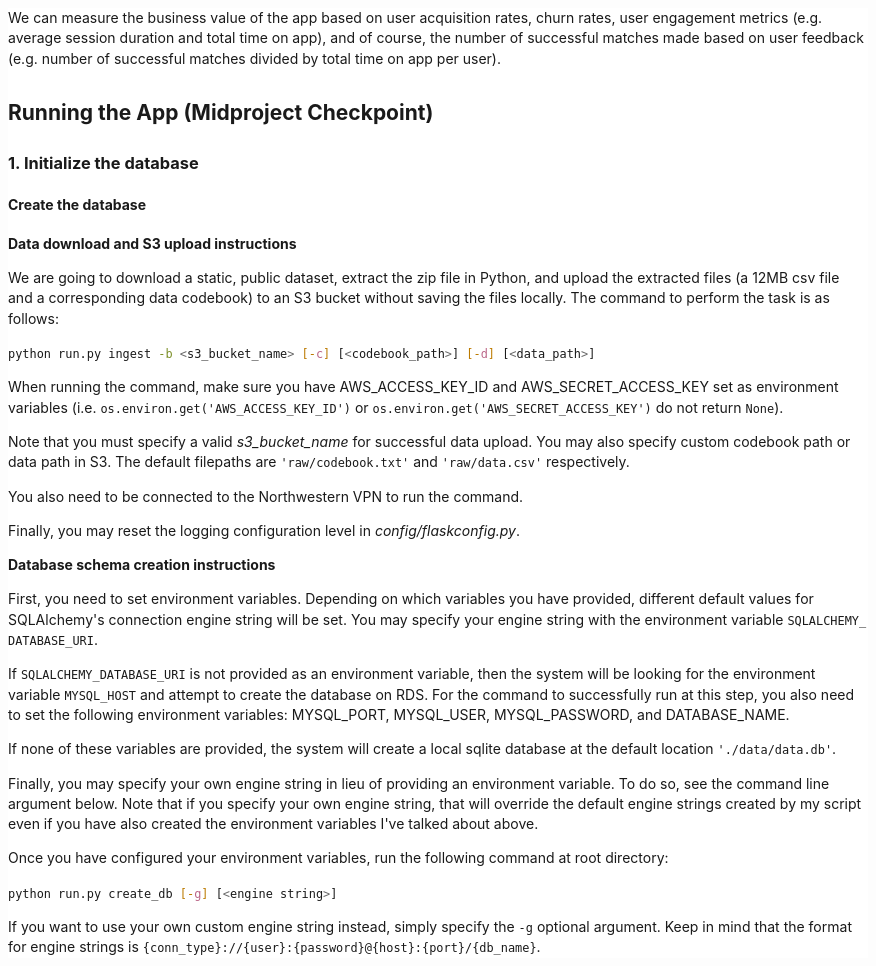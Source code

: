 We can measure the business value of the app based on user acquisition rates, churn rates, user engagement metrics (e.g. average session duration and total time on app), and of course, the number of successful matches made based on user feedback (e.g. number of successful matches divided by total time on app per user).

## Running the App (Midproject Checkpoint)
### 1. Initialize the database 

#### Create the database 

**Data download and S3 upload instructions**

We are going to download a static, public dataset, extract the zip file in Python, and upload the extracted files (a 12MB csv file and a corresponding data codebook) to an S3 bucket without saving the files locally. The command to perform the task is as follows:

```sh
python run.py ingest -b <s3_bucket_name> [-c] [<codebook_path>] [-d] [<data_path>]
```
When running the command, make sure you have AWS_ACCESS_KEY_ID and AWS_SECRET_ACCESS_KEY set as environment variables (i.e. `os.environ.get('AWS_ACCESS_KEY_ID')` or `os.environ.get('AWS_SECRET_ACCESS_KEY')` do not return `None`).

Note that you must specify a valid *s3_bucket_name* for successful data upload. You may also specify custom codebook path or data path in S3. The default filepaths are `'raw/codebook.txt'` and `'raw/data.csv'` respectively. 

You also need to be connected to the Northwestern VPN to run the command.

Finally, you may reset the logging configuration level in *config/flaskconfig.py*.

**Database schema creation instructions**

First, you need to set environment variables. Depending on which variables you have provided, different default values for SQLAlchemy's connection engine string will be set. You may specify your engine string with the environment variable `SQLALCHEMY_DATABASE_URI`.

If `SQLALCHEMY_DATABASE_URI` is not provided as an environment variable, then the system will be looking for the environment variable `MYSQL_HOST` and attempt to create the database on RDS. For the command to successfully run at this step, you also need to set the following environment variables: MYSQL_PORT, MYSQL_USER, MYSQL_PASSWORD, and DATABASE_NAME.

If none of these variables are provided, the system will create a local sqlite database at the default location `'./data/data.db'`. 

Finally, you may specify your own engine string in lieu of providing an environment variable. To do so, see the command line argument below. Note that if you specify your own engine string, that will override the default engine strings created by my script even if you have also created the environment variables I've talked about above.

Once you have configured your environment variables, run the following command at root directory: 
```sh
python run.py create_db [-g] [<engine string>]
```
If you want to use your own custom engine string instead, simply specify the `-g` optional argument. Keep in mind that the format for engine strings is `{conn_type}://{user}:{password}@{host}:{port}/{db_name}`.
